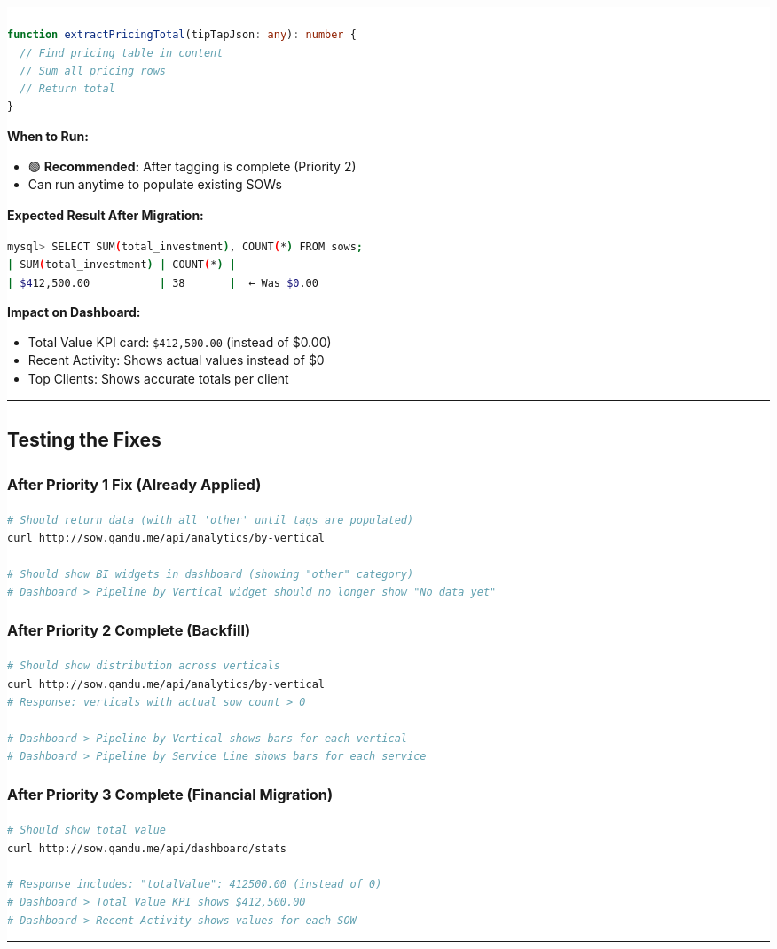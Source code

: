 ```typescript

function extractPricingTotal(tipTapJson: any): number {
  // Find pricing table in content
  // Sum all pricing rows
  // Return total
}
```

**When to Run:**
- 🟢 **Recommended:** After tagging is complete (Priority 2)
- Can run anytime to populate existing SOWs

**Expected Result After Migration:**
```bash
mysql> SELECT SUM(total_investment), COUNT(*) FROM sows;
| SUM(total_investment) | COUNT(*) |
| $412,500.00           | 38       |  ← Was $0.00
```

**Impact on Dashboard:**
- Total Value KPI card: `$412,500.00` (instead of $0.00)
- Recent Activity: Shows actual values instead of $0
- Top Clients: Shows accurate totals per client

---

## Testing the Fixes

### After Priority 1 Fix (Already Applied)
```bash
# Should return data (with all 'other' until tags are populated)
curl http://sow.qandu.me/api/analytics/by-vertical

# Should show BI widgets in dashboard (showing "other" category)
# Dashboard > Pipeline by Vertical widget should no longer show "No data yet"
```

### After Priority 2 Complete (Backfill)
```bash
# Should show distribution across verticals
curl http://sow.qandu.me/api/analytics/by-vertical
# Response: verticals with actual sow_count > 0

# Dashboard > Pipeline by Vertical shows bars for each vertical
# Dashboard > Pipeline by Service Line shows bars for each service
```

### After Priority 3 Complete (Financial Migration)
```bash
# Should show total value
curl http://sow.qandu.me/api/dashboard/stats

# Response includes: "totalValue": 412500.00 (instead of 0)
# Dashboard > Total Value KPI shows $412,500.00
# Dashboard > Recent Activity shows values for each SOW
```

---